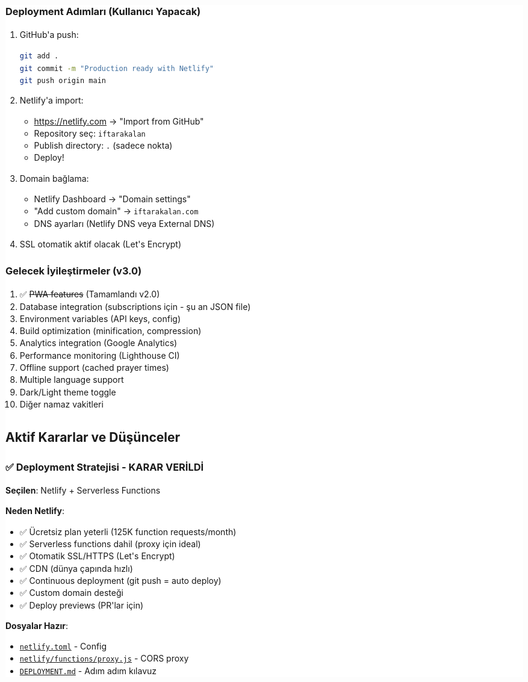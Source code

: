 ### Deployment Adımları (Kullanıcı Yapacak)
1. GitHub'a push:
   ```bash
   git add .
   git commit -m "Production ready with Netlify"
   git push origin main
   ```
   
2. Netlify'a import:
   - https://netlify.com → "Import from GitHub"
   - Repository seç: `iftarakalan`
   - Publish directory: `.` (sadece nokta)
   - Deploy!
   
3. Domain bağlama:
   - Netlify Dashboard → "Domain settings"
   - "Add custom domain" → `iftarakalan.com`
   - DNS ayarları (Netlify DNS veya External DNS)
   
4. SSL otomatik aktif olacak (Let's Encrypt)

### Gelecek İyileştirmeler (v3.0)
1. ✅ ~~PWA features~~ (Tamamlandı v2.0)
2. Database integration (subscriptions için - şu an JSON file)
3. Environment variables (API keys, config)
4. Build optimization (minification, compression)
5. Analytics integration (Google Analytics)
6. Performance monitoring (Lighthouse CI)
7. Offline support (cached prayer times)
8. Multiple language support
9. Dark/Light theme toggle
10. Diğer namaz vakitleri

## Aktif Kararlar ve Düşünceler

### ✅ Deployment Stratejisi - KARAR VERİLDİ
**Seçilen**: Netlify + Serverless Functions

**Neden Netlify**:
- ✅ Ücretsiz plan yeterli (125K function requests/month)
- ✅ Serverless functions dahil (proxy için ideal)
- ✅ Otomatik SSL/HTTPS (Let's Encrypt)
- ✅ CDN (dünya çapında hızlı)
- ✅ Continuous deployment (git push = auto deploy)
- ✅ Custom domain desteği
- ✅ Deploy previews (PR'lar için)

**Dosyalar Hazır**:
- [`netlify.toml`](../netlify.toml) - Config
- [`netlify/functions/proxy.js`](../netlify/functions/proxy.js) - CORS proxy
- [`DEPLOYMENT.md`](../DEPLOYMENT.md) - Adım adım kılavuz
